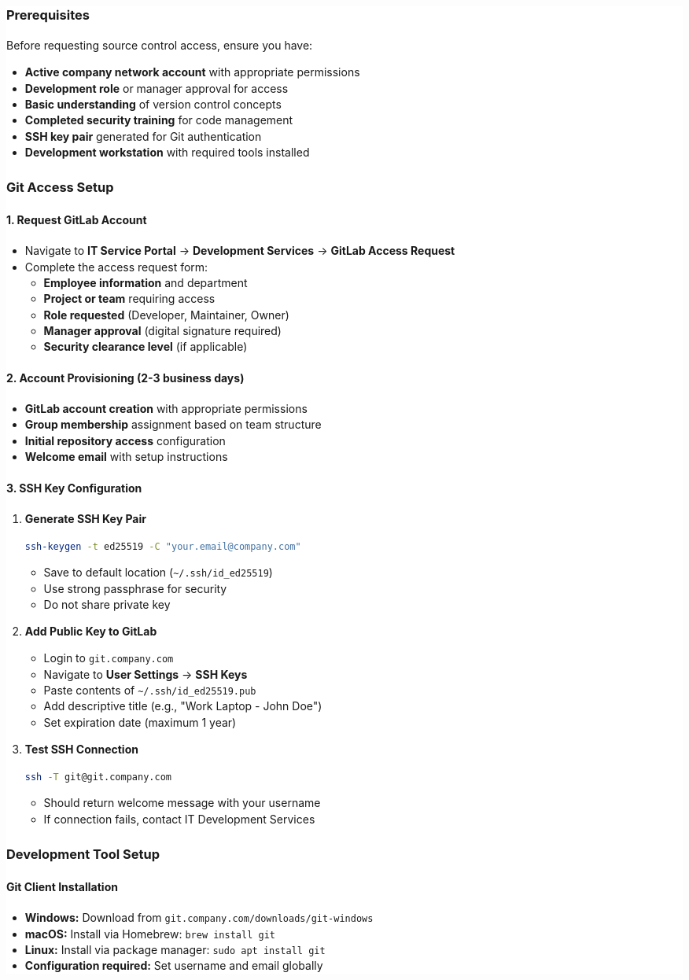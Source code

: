 ### **Prerequisites**
Before requesting source control access, ensure you have:

- **Active company network account** with appropriate permissions
- **Development role** or manager approval for access
- **Basic understanding** of version control concepts
- **Completed security training** for code management
- **SSH key pair** generated for Git authentication
- **Development workstation** with required tools installed

### **Git Access Setup**

#### **1. Request GitLab Account**
- Navigate to **IT Service Portal** → **Development Services** → **GitLab Access Request**
- Complete the access request form:
  - **Employee information** and department
  - **Project or team** requiring access
  - **Role requested** (Developer, Maintainer, Owner)
  - **Manager approval** (digital signature required)
  - **Security clearance level** (if applicable)

#### **2. Account Provisioning (2-3 business days)**
- **GitLab account creation** with appropriate permissions
- **Group membership** assignment based on team structure
- **Initial repository access** configuration
- **Welcome email** with setup instructions

#### **3. SSH Key Configuration**
1. **Generate SSH Key Pair**
   ```bash
   ssh-keygen -t ed25519 -C "your.email@company.com"
   ```
   - Save to default location (`~/.ssh/id_ed25519`)
   - Use strong passphrase for security
   - Do not share private key

2. **Add Public Key to GitLab**
   - Login to `git.company.com`
   - Navigate to **User Settings** → **SSH Keys**
   - Paste contents of `~/.ssh/id_ed25519.pub`
   - Add descriptive title (e.g., "Work Laptop - John Doe")
   - Set expiration date (maximum 1 year)

3. **Test SSH Connection**
   ```bash
   ssh -T git@git.company.com
   ```
   - Should return welcome message with your username
   - If connection fails, contact IT Development Services

### **Development Tool Setup**

#### **Git Client Installation**
- **Windows:** Download from `git.company.com/downloads/git-windows`
- **macOS:** Install via Homebrew: `brew install git`
- **Linux:** Install via package manager: `sudo apt install git`
- **Configuration required:** Set username and email globally
